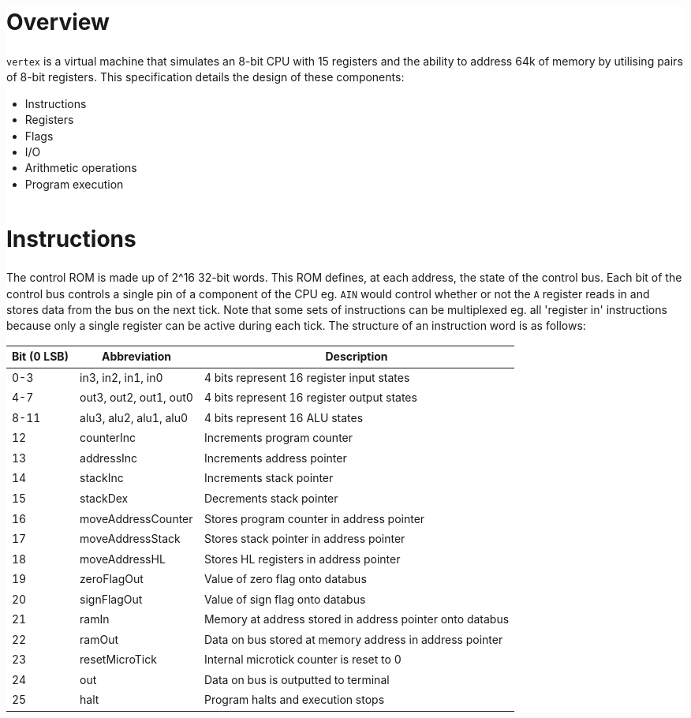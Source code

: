 # Overview
`vertex` is a virtual machine that simulates an 8-bit CPU with 15 registers and the ability to address 64k of memory by utilising pairs of 8-bit registers.
This specification details the design of these components: 
- Instructions
- Registers 
- Flags
- I/O
- Arithmetic operations
- Program execution

# Instructions
The control ROM is made up of 2^16 32-bit words.
This ROM defines, at each address, the state of the control bus.
Each bit of the control bus controls a single pin of a component of the CPU eg. `AIN` would control whether or not the `A` register reads in and stores data from the bus on the next tick.
Note that some sets of instructions can be multiplexed eg. all 'register in' instructions because only a single register can be active during each tick.
The structure of an instruction word is as follows:

| Bit (0 LSB) | Abbreviation | Description |
| ----------- | ------------ | ----------- |
| 0-3 | in3, in2, in1, in0 | 4 bits represent 16 register input states |
| 4-7 | out3, out2, out1, out0 | 4 bits represent 16 register output states |
| 8-11 | alu3, alu2, alu1, alu0 | 4 bits represent 16 ALU states |
| 12 | counterInc | Increments program counter |
| 13 | addressInc | Increments address pointer |
| 14 | stackInc | Increments stack pointer |
| 15 | stackDex | Decrements stack pointer |
| 16 | moveAddressCounter | Stores program counter in address pointer |
| 17 | moveAddressStack | Stores stack pointer in address pointer |
| 18 | moveAddressHL | Stores HL registers in address pointer |
| 19 | zeroFlagOut | Value of zero flag onto databus |
| 20 | signFlagOut | Value of sign flag onto databus |
| 21 | ramIn | Memory at address stored in address pointer onto databus |
| 22 | ramOut | Data on bus stored at memory address in address pointer |
| 23 | resetMicroTick | Internal microtick counter is reset to 0 |
| 24 | out | Data on bus is outputted to terminal |
| 25 | halt | Program halts and execution stops |
